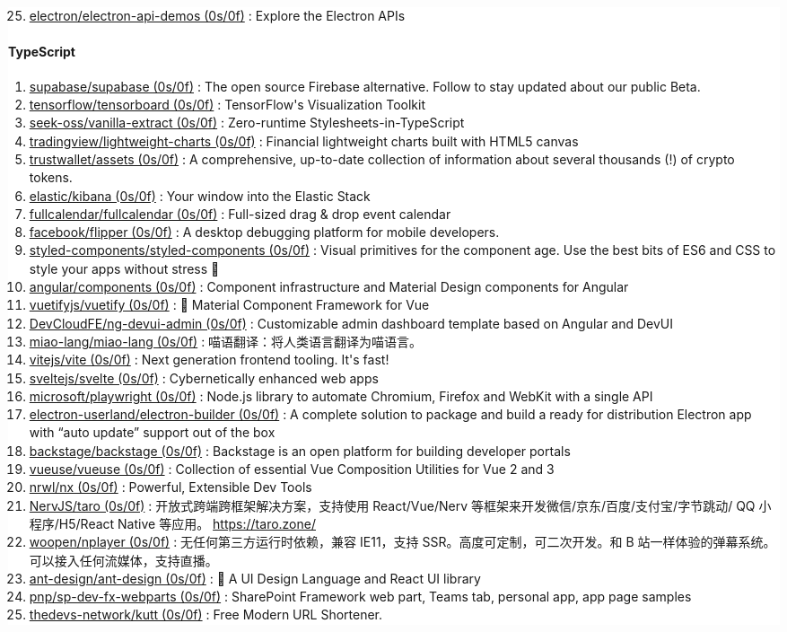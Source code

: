 25. [electron/electron-api-demos (0s/0f)](https://github.com/electron/electron-api-demos) : Explore the Electron APIs

#### TypeScript
1. [supabase/supabase (0s/0f)](https://github.com/supabase/supabase) : The open source Firebase alternative. Follow to stay updated about our public Beta.
2. [tensorflow/tensorboard (0s/0f)](https://github.com/tensorflow/tensorboard) : TensorFlow's Visualization Toolkit
3. [seek-oss/vanilla-extract (0s/0f)](https://github.com/seek-oss/vanilla-extract) : Zero-runtime Stylesheets-in-TypeScript
4. [tradingview/lightweight-charts (0s/0f)](https://github.com/tradingview/lightweight-charts) : Financial lightweight charts built with HTML5 canvas
5. [trustwallet/assets (0s/0f)](https://github.com/trustwallet/assets) : A comprehensive, up-to-date collection of information about several thousands (!) of crypto tokens.
6. [elastic/kibana (0s/0f)](https://github.com/elastic/kibana) : Your window into the Elastic Stack
7. [fullcalendar/fullcalendar (0s/0f)](https://github.com/fullcalendar/fullcalendar) : Full-sized drag & drop event calendar
8. [facebook/flipper (0s/0f)](https://github.com/facebook/flipper) : A desktop debugging platform for mobile developers.
9. [styled-components/styled-components (0s/0f)](https://github.com/styled-components/styled-components) : Visual primitives for the component age. Use the best bits of ES6 and CSS to style your apps without stress 💅
10. [angular/components (0s/0f)](https://github.com/angular/components) : Component infrastructure and Material Design components for Angular
11. [vuetifyjs/vuetify (0s/0f)](https://github.com/vuetifyjs/vuetify) : 🐉 Material Component Framework for Vue
12. [DevCloudFE/ng-devui-admin (0s/0f)](https://github.com/DevCloudFE/ng-devui-admin) : Customizable admin dashboard template based on Angular and DevUI
13. [miao-lang/miao-lang (0s/0f)](https://github.com/miao-lang/miao-lang) : 喵语翻译：将人类语言翻译为喵语言。
14. [vitejs/vite (0s/0f)](https://github.com/vitejs/vite) : Next generation frontend tooling. It's fast!
15. [sveltejs/svelte (0s/0f)](https://github.com/sveltejs/svelte) : Cybernetically enhanced web apps
16. [microsoft/playwright (0s/0f)](https://github.com/microsoft/playwright) : Node.js library to automate Chromium, Firefox and WebKit with a single API
17. [electron-userland/electron-builder (0s/0f)](https://github.com/electron-userland/electron-builder) : A complete solution to package and build a ready for distribution Electron app with “auto update” support out of the box
18. [backstage/backstage (0s/0f)](https://github.com/backstage/backstage) : Backstage is an open platform for building developer portals
19. [vueuse/vueuse (0s/0f)](https://github.com/vueuse/vueuse) : Collection of essential Vue Composition Utilities for Vue 2 and 3
20. [nrwl/nx (0s/0f)](https://github.com/nrwl/nx) : Powerful, Extensible Dev Tools
21. [NervJS/taro (0s/0f)](https://github.com/NervJS/taro) : 开放式跨端跨框架解决方案，支持使用 React/Vue/Nerv 等框架来开发微信/京东/百度/支付宝/字节跳动/ QQ 小程序/H5/React Native 等应用。 https://taro.zone/
22. [woopen/nplayer (0s/0f)](https://github.com/woopen/nplayer) : 无任何第三方运行时依赖，兼容 IE11，支持 SSR。高度可定制，可二次开发。和 B 站一样体验的弹幕系统。可以接入任何流媒体，支持直播。
23. [ant-design/ant-design (0s/0f)](https://github.com/ant-design/ant-design) : 🌈 A UI Design Language and React UI library
24. [pnp/sp-dev-fx-webparts (0s/0f)](https://github.com/pnp/sp-dev-fx-webparts) : SharePoint Framework web part, Teams tab, personal app, app page samples
25. [thedevs-network/kutt (0s/0f)](https://github.com/thedevs-network/kutt) : Free Modern URL Shortener.
